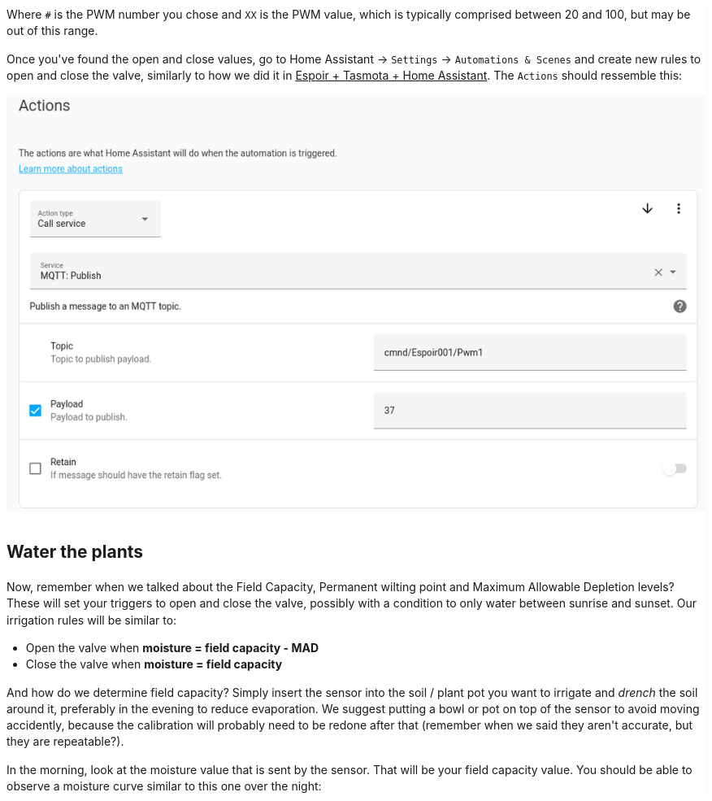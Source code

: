 Where `#` is the PWM number you chose and `XX` is the PWM value, which is typically comprised between 20 and 100, but may be out of this range.

Once you've found the open and close values, go to Home Assistant -> `Settings` -> `Automations & Scenes` and create new rules to open and close the valve, similarly to how we did it in [Espoir + Tasmota + Home Assistant](http://localhost:8080/guides/tasmota_hass/). The `Actions` should ressemble this:

![PWM automation](../tasmota_hass/hass-actions.png)

## Water the plants

Now, remember when we talked about the Field Capacity, Permanent wilting point and Maximum Allowable Depletion levels? These will set your triggers to open and close the valve, possibly with a condition to only water between sunrise and sunset. Our irrigation rules will be similar to:

- Open the valve when **moisture = field capacity - MAD**
- Close the valve when **moisture = field capacity**

And how do we determine field capacity? Simply insert the sensor into the soil / plant pot you want to irrigate and *drench* the soil around it, preferably in the evening to reduce evaporation. We suggest putting a bowl or pot on top of the sensor to avoid moving accidently, because the calibration will probably need to be redone after that (remember when we said they aren't accurate, but they are repeatable?).

In the morning, look at the moisture value that is sent by the sensor. That will be your field capacity value. You should be able to observe a moisture curve similar to this one over the night:
